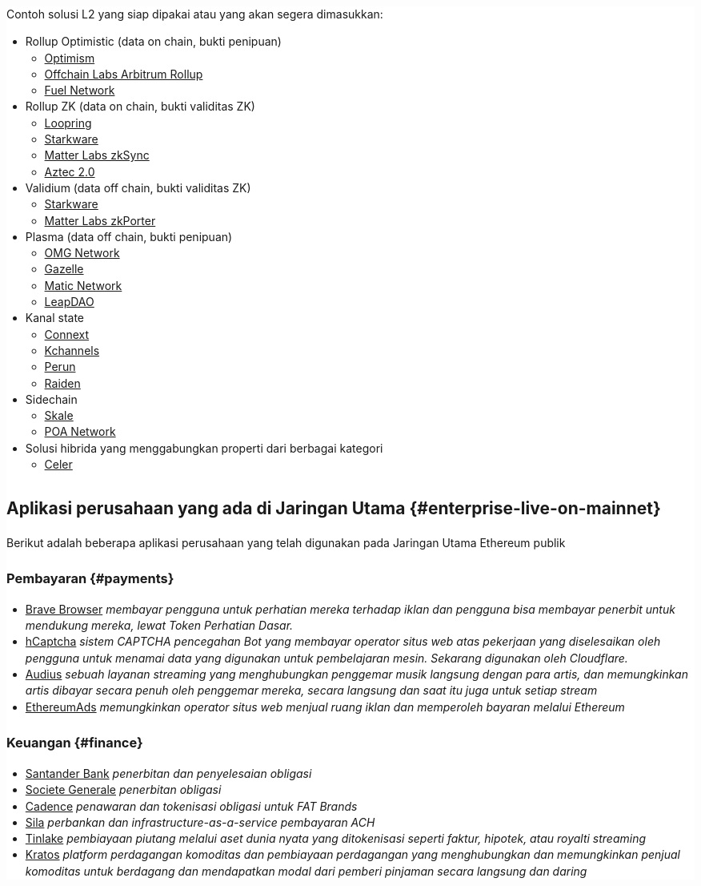 Contoh solusi L2 yang siap dipakai atau yang akan segera dimasukkan:

- Rollup Optimistic (data on chain, bukti penipuan)
  - [Optimism](https://optimism.io/)
  - [Offchain Labs Arbitrum Rollup](https://offchainlabs.com/)
  - [Fuel Network](https://fuel.sh)
- Rollup ZK (data on chain, bukti validitas ZK)
  - [Loopring](https://loopring.org)
  - [Starkware](https://starkware.co)
  - [Matter Labs zkSync](https://matter-labs.io/)
  - [Aztec 2.0](https://aztec.network/)
- Validium (data off chain, bukti validitas ZK)
  - [Starkware](https://starkware.co)
  - [Matter Labs zkPorter](https://matter-labs.io/)
- Plasma (data off chain, bukti penipuan)
  - [OMG Network](https://omg.network/)
  - [Gazelle](https://gzle.io)
  - [Matic Network](https://matic.network/)
  - [LeapDAO](https://ipfs.leapdao.org/)
- Kanal state
  - [Connext](https://connext.network/)
  - [Kchannels](https://www.kchannels.io/)
  - [Perun](https://perun.network)
  - [Raiden](https://raiden.network/)
- Sidechain
  - [Skale](https://skale.network)
  - [POA Network](https://www.poa.network/)
- Solusi hibrida yang menggabungkan properti dari berbagai kategori
  - [Celer](https://celer.network)

## Aplikasi perusahaan yang ada di Jaringan Utama \{#enterprise-live-on-mainnet}

Berikut adalah beberapa aplikasi perusahaan yang telah digunakan pada Jaringan Utama Ethereum publik

### Pembayaran \{#payments}

- [Brave Browser](https://basicattentiontoken.org/) _membayar pengguna untuk perhatian mereka terhadap iklan dan pengguna bisa membayar penerbit untuk mendukung mereka, lewat Token Perhatian Dasar._
- [hCaptcha](https://www.hcaptcha.com/) _sistem CAPTCHA pencegahan Bot yang membayar operator situs web atas pekerjaan yang diselesaikan oleh pengguna untuk menamai data yang digunakan untuk pembelajaran mesin. Sekarang digunakan oleh Cloudflare._
- [Audius](https://audius.co/) _sebuah layanan streaming yang menghubungkan penggemar musik langsung dengan para artis, dan memungkinkan artis dibayar secara penuh oleh penggemar mereka, secara langsung dan saat itu juga untuk setiap stream_
- [EthereumAds](https://ethereumads.com/) _memungkinkan operator situs web menjual ruang iklan dan memperoleh bayaran melalui Ethereum_

### Keuangan \{#finance}

- [Santander Bank](https://www.coindesk.com/santander-settles-both-sides-of-a-20-million-bond-trade-on-ethereum) _penerbitan dan penyelesaian obligasi_
- [Societe Generale](https://www.societegenerale.com/en/news/newsroom/societe-generale-performs-first-financial-transaction-settled-central-bank-digital) _penerbitan obligasi_
- [Cadence](https://www.forbes.com/sites/benjaminpirus/2019/10/09/fatburger-and-others-feed-30-million-into-ethereum-for-new-bond-offering/#513870be115b) _penawaran dan tokenisasi obligasi untuk FAT Brands_
- [Sila](https://silamoney.com/) _perbankan dan infrastructure-as-a-service pembayaran ACH_
- [Tinlake](https://tinlake.centrifuge.io/) _pembiayaan piutang melalui aset dunia nyata yang ditokenisasi seperti faktur, hipotek, atau royalti streaming_
- [Kratos](https://triterras.com/kratos) _platform perdagangan komoditas dan pembiayaan perdagangan yang menghubungkan dan memungkinkan penjual komoditas untuk berdagang dan mendapatkan modal dari pemberi pinjaman secara langsung dan daring_